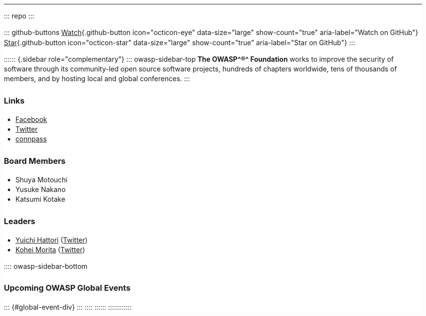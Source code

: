 ------------------------------------------------------------------------

::: repo
:::

::: github-buttons
[Watch](https://github.com/owasp/www-chapter-fukuoka/subscription){.github-button
icon="octicon-eye" data-size="large" show-count="true"
aria-label="Watch on GitHub"}
[Star](https://github.com/owasp/www-chapter-fukuoka){.github-button
icon="octicon-star" data-size="large" show-count="true"
aria-label="Star on GitHub"}
:::

:::::: {.sidebar role="complementary"}
::: owasp-sidebar-top
**The OWASP^®^ Foundation** works to improve the security of software
through its community-led open source software projects, hundreds of
chapters worldwide, tens of thousands of members, and by hosting local
and global conferences.
:::

### Links

- [Facebook](https://www.facebook.com/owaspfukuoka)
- [Twitter](https://twitter.com/owaspfukuoka)
- [connpass](http://owasp-kyushu.connpass.com/)

### Board Members

- Shuya Motouchi
- Yusuke Nakano
- Katsumi Kotake

### Leaders

- [Yuichi
  Hattori](../cdn-cgi/l/email-protection.html#08717d616b60612660697c7c677a6148677f697b7826677a6f)
  ([Twitter](https://twitter.com/eidwinds))
- [Kohei
  Morita](../cdn-cgi/l/email-protection.html#305b5f5855591e5d5f42594451705f475143401e5f4257)
  ([Twitter](https://twitter.com/mrtc0))

:::: owasp-sidebar-bottom
### Upcoming OWASP Global Events

::: {#global-event-div}
:::
::::
::::::
::::::::::::
